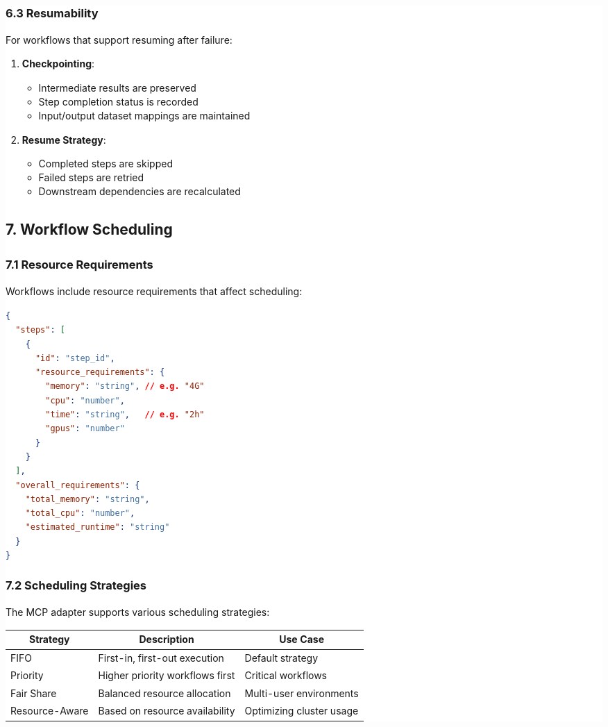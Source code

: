### 6.3 Resumability

For workflows that support resuming after failure:

1. **Checkpointing**:
   - Intermediate results are preserved
   - Step completion status is recorded
   - Input/output dataset mappings are maintained

2. **Resume Strategy**:
   - Completed steps are skipped
   - Failed steps are retried
   - Downstream dependencies are recalculated

## 7. Workflow Scheduling

### 7.1 Resource Requirements

Workflows include resource requirements that affect scheduling:

```json
{
  "steps": [
    {
      "id": "step_id",
      "resource_requirements": {
        "memory": "string", // e.g. "4G"
        "cpu": "number",
        "time": "string",   // e.g. "2h"
        "gpus": "number"
      }
    }
  ],
  "overall_requirements": {
    "total_memory": "string",
    "total_cpu": "number",
    "estimated_runtime": "string"
  }
}
```

### 7.2 Scheduling Strategies

The MCP adapter supports various scheduling strategies:

| Strategy | Description | Use Case |
|----------|-------------|----------|
| FIFO | First-in, first-out execution | Default strategy |
| Priority | Higher priority workflows first | Critical workflows |
| Fair Share | Balanced resource allocation | Multi-user environments |
| Resource-Aware | Based on resource availability | Optimizing cluster usage |
